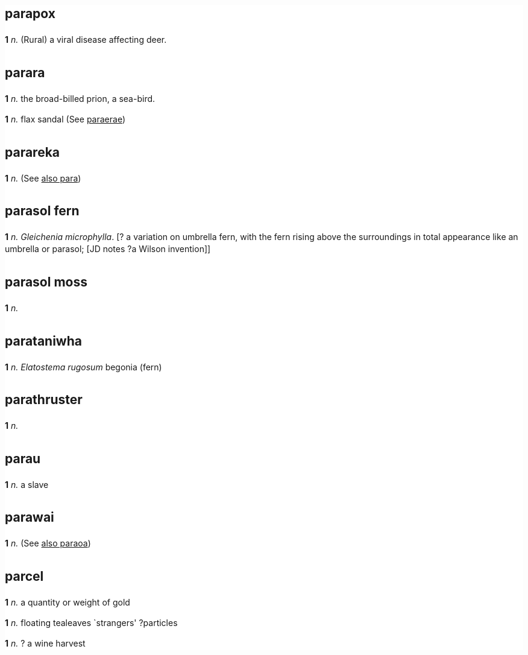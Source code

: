 ## parapox
 
<b>1</b> <i>n.</i> (Rural) a viral disease affecting deer.

## parara
 
<b>1</b> <i>n.</i> the broad-billed prion, a sea-bird.

 
<b>1</b> <i>n.</i> flax sandal (See [paraerae](http://../dict/P#paraerae))

## parareka
 
<b>1</b> <i>n.</i> (See [also para](http://../dict/A#also-para))

## parasol fern
 
<b>1</b> <i>n.</i> <i>Gleichenia microphylla</i>. [? a variation on umbrella fern, with the fern rising above the surroundings in total appearance like an umbrella or parasol; [JD notes ?a Wilson invention]]

## parasol moss
 
<b>1</b> <i>n.</i>

## parataniwha
 
<b>1</b> <i>n.</i> <i>Elatostema rugosum</i> begonia (fern)

## parathruster
 
<b>1</b> <i>n.</i>

## parau
 
<b>1</b> <i>n.</i> a slave

## parawai
 
<b>1</b> <i>n.</i> (See [also paraoa](http://../dict/A#also-paraoa))

## parcel
 
<b>1</b> <i>n.</i> a quantity or weight of gold

 
<b>1</b> <i>n.</i> floating tealeaves `strangers' ?particles

 
<b>1</b> <i>n.</i> ? a wine harvest

 